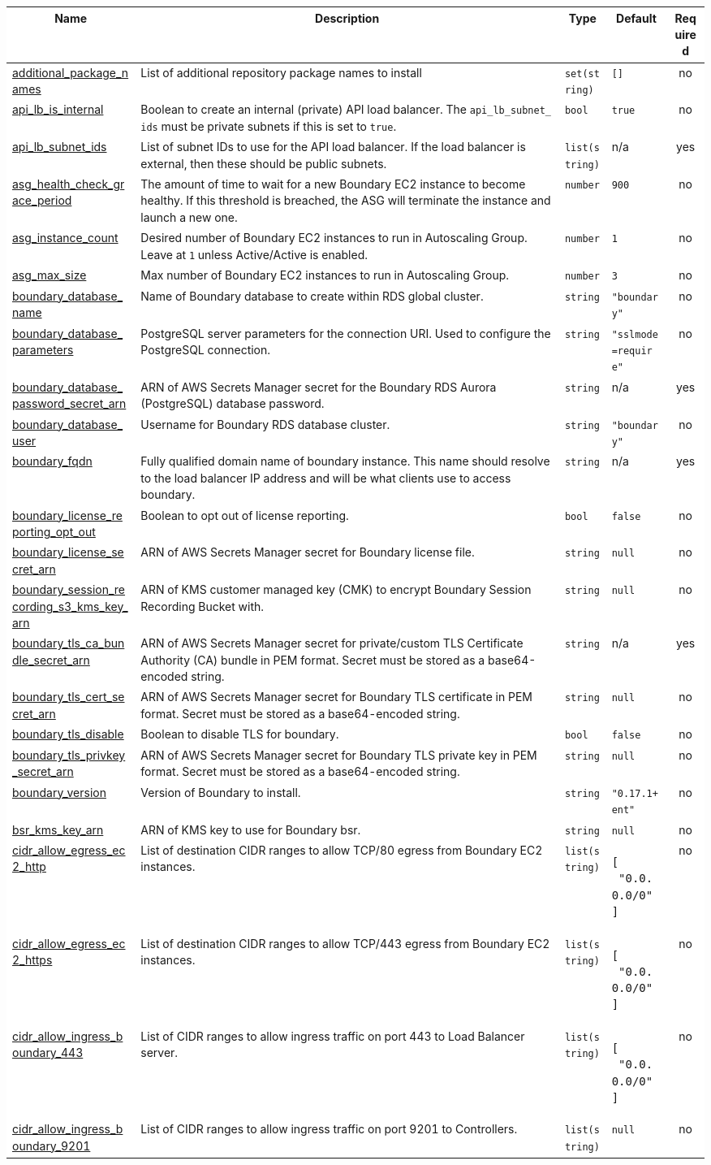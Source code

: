 | Name | Description | Type | Default | Required |
|------|-------------|------|---------|:--------:|
| <a name="input_additional_package_names"></a> [additional\_package\_names](#input\_additional\_package\_names) | List of additional repository package names to install | `set(string)` | `[]` | no |
| <a name="input_api_lb_is_internal"></a> [api\_lb\_is\_internal](#input\_api\_lb\_is\_internal) | Boolean to create an internal (private) API load balancer. The `api_lb_subnet_ids` must be private subnets if this is set to `true`. | `bool` | `true` | no |
| <a name="input_api_lb_subnet_ids"></a> [api\_lb\_subnet\_ids](#input\_api\_lb\_subnet\_ids) | List of subnet IDs to use for the API load balancer. If the load balancer is external, then these should be public subnets. | `list(string)` | n/a | yes |
| <a name="input_asg_health_check_grace_period"></a> [asg\_health\_check\_grace\_period](#input\_asg\_health\_check\_grace\_period) | The amount of time to wait for a new Boundary EC2 instance to become healthy. If this threshold is breached, the ASG will terminate the instance and launch a new one. | `number` | `900` | no |
| <a name="input_asg_instance_count"></a> [asg\_instance\_count](#input\_asg\_instance\_count) | Desired number of Boundary EC2 instances to run in Autoscaling Group. Leave at `1` unless Active/Active is enabled. | `number` | `1` | no |
| <a name="input_asg_max_size"></a> [asg\_max\_size](#input\_asg\_max\_size) | Max number of Boundary EC2 instances to run in Autoscaling Group. | `number` | `3` | no |
| <a name="input_boundary_database_name"></a> [boundary\_database\_name](#input\_boundary\_database\_name) | Name of Boundary database to create within RDS global cluster. | `string` | `"boundary"` | no |
| <a name="input_boundary_database_parameters"></a> [boundary\_database\_parameters](#input\_boundary\_database\_parameters) | PostgreSQL server parameters for the connection URI. Used to configure the PostgreSQL connection. | `string` | `"sslmode=require"` | no |
| <a name="input_boundary_database_password_secret_arn"></a> [boundary\_database\_password\_secret\_arn](#input\_boundary\_database\_password\_secret\_arn) | ARN of AWS Secrets Manager secret for the Boundary RDS Aurora (PostgreSQL) database password. | `string` | n/a | yes |
| <a name="input_boundary_database_user"></a> [boundary\_database\_user](#input\_boundary\_database\_user) | Username for Boundary RDS database cluster. | `string` | `"boundary"` | no |
| <a name="input_boundary_fqdn"></a> [boundary\_fqdn](#input\_boundary\_fqdn) | Fully qualified domain name of boundary instance. This name should resolve to the load balancer IP address and will be what clients use to access boundary. | `string` | n/a | yes |
| <a name="input_boundary_license_reporting_opt_out"></a> [boundary\_license\_reporting\_opt\_out](#input\_boundary\_license\_reporting\_opt\_out) | Boolean to opt out of license reporting. | `bool` | `false` | no |
| <a name="input_boundary_license_secret_arn"></a> [boundary\_license\_secret\_arn](#input\_boundary\_license\_secret\_arn) | ARN of AWS Secrets Manager secret for Boundary license file. | `string` | `null` | no |
| <a name="input_boundary_session_recording_s3_kms_key_arn"></a> [boundary\_session\_recording\_s3\_kms\_key\_arn](#input\_boundary\_session\_recording\_s3\_kms\_key\_arn) | ARN of KMS customer managed key (CMK) to encrypt Boundary Session Recording Bucket with. | `string` | `null` | no |
| <a name="input_boundary_tls_ca_bundle_secret_arn"></a> [boundary\_tls\_ca\_bundle\_secret\_arn](#input\_boundary\_tls\_ca\_bundle\_secret\_arn) | ARN of AWS Secrets Manager secret for private/custom TLS Certificate Authority (CA) bundle in PEM format. Secret must be stored as a base64-encoded string. | `string` | n/a | yes |
| <a name="input_boundary_tls_cert_secret_arn"></a> [boundary\_tls\_cert\_secret\_arn](#input\_boundary\_tls\_cert\_secret\_arn) | ARN of AWS Secrets Manager secret for Boundary TLS certificate in PEM format. Secret must be stored as a base64-encoded string. | `string` | `null` | no |
| <a name="input_boundary_tls_disable"></a> [boundary\_tls\_disable](#input\_boundary\_tls\_disable) | Boolean to disable TLS for boundary. | `bool` | `false` | no |
| <a name="input_boundary_tls_privkey_secret_arn"></a> [boundary\_tls\_privkey\_secret\_arn](#input\_boundary\_tls\_privkey\_secret\_arn) | ARN of AWS Secrets Manager secret for Boundary TLS private key in PEM format. Secret must be stored as a base64-encoded string. | `string` | `null` | no |
| <a name="input_boundary_version"></a> [boundary\_version](#input\_boundary\_version) | Version of Boundary to install. | `string` | `"0.17.1+ent"` | no |
| <a name="input_bsr_kms_key_arn"></a> [bsr\_kms\_key\_arn](#input\_bsr\_kms\_key\_arn) | ARN of KMS key to use for Boundary bsr. | `string` | `null` | no |
| <a name="input_cidr_allow_egress_ec2_http"></a> [cidr\_allow\_egress\_ec2\_http](#input\_cidr\_allow\_egress\_ec2\_http) | List of destination CIDR ranges to allow TCP/80 egress from Boundary EC2 instances. | `list(string)` | <pre>[<br/>  "0.0.0.0/0"<br/>]</pre> | no |
| <a name="input_cidr_allow_egress_ec2_https"></a> [cidr\_allow\_egress\_ec2\_https](#input\_cidr\_allow\_egress\_ec2\_https) | List of destination CIDR ranges to allow TCP/443 egress from Boundary EC2 instances. | `list(string)` | <pre>[<br/>  "0.0.0.0/0"<br/>]</pre> | no |
| <a name="input_cidr_allow_ingress_boundary_443"></a> [cidr\_allow\_ingress\_boundary\_443](#input\_cidr\_allow\_ingress\_boundary\_443) | List of CIDR ranges to allow ingress traffic on port 443 to Load Balancer server. | `list(string)` | <pre>[<br/>  "0.0.0.0/0"<br/>]</pre> | no |
| <a name="input_cidr_allow_ingress_boundary_9201"></a> [cidr\_allow\_ingress\_boundary\_9201](#input\_cidr\_allow\_ingress\_boundary\_9201) | List of CIDR ranges to allow ingress traffic on port 9201 to Controllers. | `list(string)` | `null` | no |